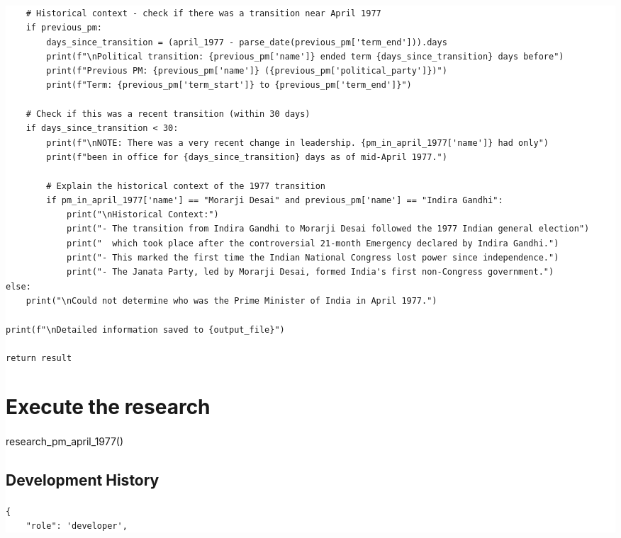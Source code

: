         # Historical context - check if there was a transition near April 1977
        if previous_pm:
            days_since_transition = (april_1977 - parse_date(previous_pm['term_end'])).days
            print(f"\nPolitical transition: {previous_pm['name']} ended term {days_since_transition} days before")
            print(f"Previous PM: {previous_pm['name']} ({previous_pm['political_party']})")
            print(f"Term: {previous_pm['term_start']} to {previous_pm['term_end']}")
        
        # Check if this was a recent transition (within 30 days)
        if days_since_transition < 30:
            print(f"\nNOTE: There was a very recent change in leadership. {pm_in_april_1977['name']} had only")
            print(f"been in office for {days_since_transition} days as of mid-April 1977.")
            
            # Explain the historical context of the 1977 transition
            if pm_in_april_1977['name'] == "Morarji Desai" and previous_pm['name'] == "Indira Gandhi":
                print("\nHistorical Context:")
                print("- The transition from Indira Gandhi to Morarji Desai followed the 1977 Indian general election")
                print("  which took place after the controversial 21-month Emergency declared by Indira Gandhi.")
                print("- This marked the first time the Indian National Congress lost power since independence.")
                print("- The Janata Party, led by Morarji Desai, formed India's first non-Congress government.")
    else:
        print("\nCould not determine who was the Prime Minister of India in April 1977.")
    
    print(f"\nDetailed information saved to {output_file}")
    
    return result

# Execute the research
research_pm_april_1977()
```
```

## Development History
```
{
    "role": 'developer',
```